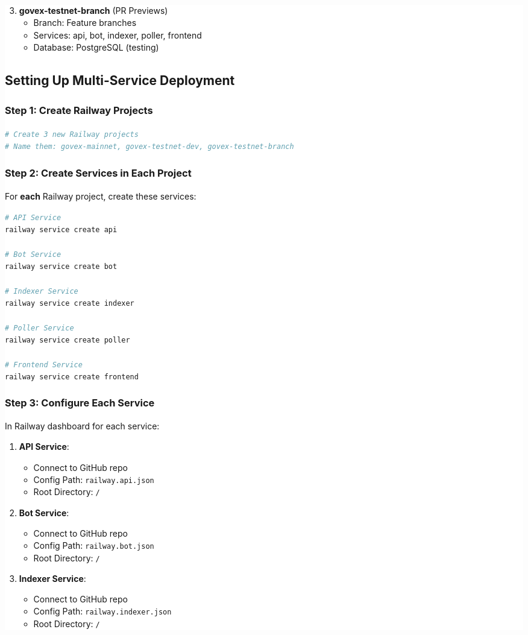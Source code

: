 3. **govex-testnet-branch** (PR Previews)
   - Branch: Feature branches
   - Services: api, bot, indexer, poller, frontend
   - Database: PostgreSQL (testing)

## Setting Up Multi-Service Deployment

### Step 1: Create Railway Projects

```bash
# Create 3 new Railway projects
# Name them: govex-mainnet, govex-testnet-dev, govex-testnet-branch
```

### Step 2: Create Services in Each Project

For **each** Railway project, create these services:

```bash
# API Service
railway service create api

# Bot Service  
railway service create bot

# Indexer Service
railway service create indexer

# Poller Service
railway service create poller

# Frontend Service
railway service create frontend
```

### Step 3: Configure Each Service

In Railway dashboard for each service:

1. **API Service**:
   - Connect to GitHub repo
   - Config Path: `railway.api.json`
   - Root Directory: `/`

2. **Bot Service**:
   - Connect to GitHub repo
   - Config Path: `railway.bot.json`
   - Root Directory: `/`

3. **Indexer Service**:
   - Connect to GitHub repo
   - Config Path: `railway.indexer.json`
   - Root Directory: `/`
